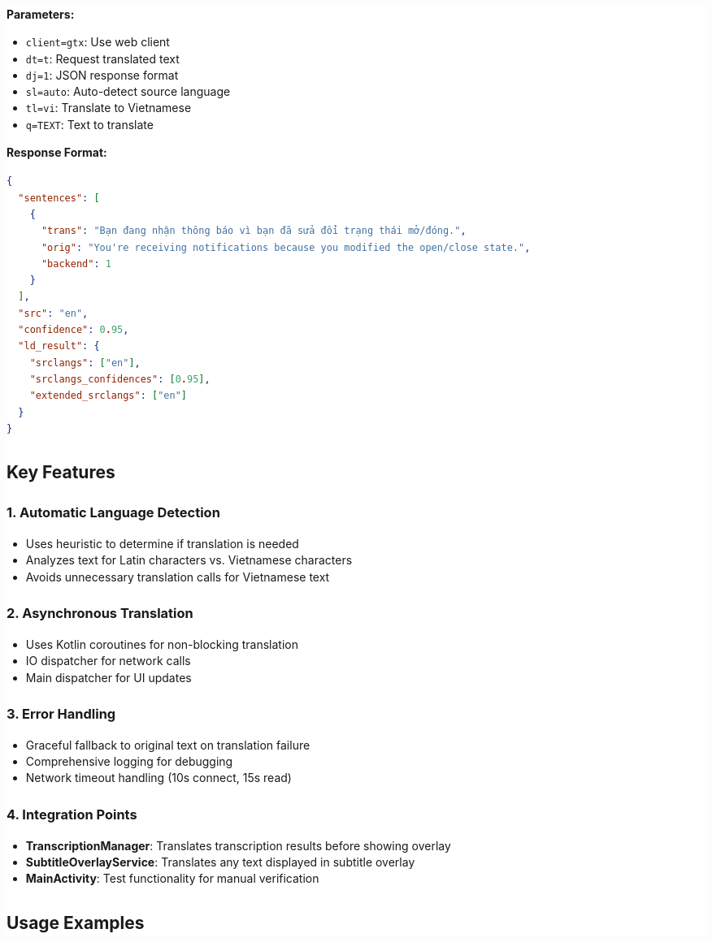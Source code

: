 **Parameters:**
- `client=gtx`: Use web client
- `dt=t`: Request translated text
- `dj=1`: JSON response format
- `sl=auto`: Auto-detect source language
- `tl=vi`: Translate to Vietnamese
- `q=TEXT`: Text to translate

**Response Format:**
```json
{
  "sentences": [
    {
      "trans": "Bạn đang nhận thông báo vì bạn đã sửa đổi trạng thái mở/đóng.",
      "orig": "You're receiving notifications because you modified the open/close state.",
      "backend": 1
    }
  ],
  "src": "en",
  "confidence": 0.95,
  "ld_result": {
    "srclangs": ["en"],
    "srclangs_confidences": [0.95],
    "extended_srclangs": ["en"]
  }
}
```

## Key Features

### 1. Automatic Language Detection
- Uses heuristic to determine if translation is needed
- Analyzes text for Latin characters vs. Vietnamese characters
- Avoids unnecessary translation calls for Vietnamese text

### 2. Asynchronous Translation
- Uses Kotlin coroutines for non-blocking translation
- IO dispatcher for network calls
- Main dispatcher for UI updates

### 3. Error Handling
- Graceful fallback to original text on translation failure
- Comprehensive logging for debugging
- Network timeout handling (10s connect, 15s read)

### 4. Integration Points
- **TranscriptionManager**: Translates transcription results before showing overlay
- **SubtitleOverlayService**: Translates any text displayed in subtitle overlay
- **MainActivity**: Test functionality for manual verification

## Usage Examples
